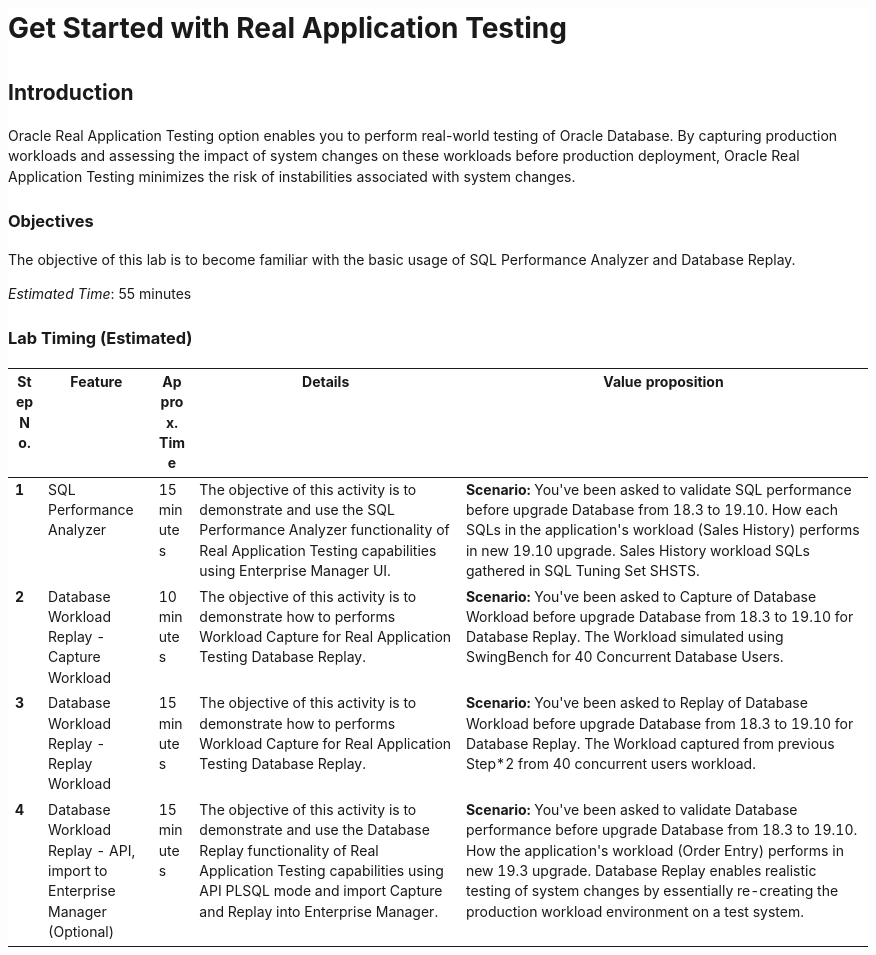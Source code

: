 # Get Started with Real Application Testing
## Introduction
Oracle Real Application Testing option enables you to perform real-world testing of Oracle Database. By capturing production workloads and assessing the impact of system changes on these workloads before production deployment, Oracle Real Application Testing minimizes the risk of instabilities associated with system changes.

### Objectives
The objective of this lab is to become familiar with the basic usage of SQL Performance Analyzer and Database Replay.


*Estimated Time*: 55 minutes



### Lab Timing (Estimated)

| **Step No.** | **Feature**                                   | **Approx. Time** | **Details**                                                                                                                                                                                                                    | **Value proposition**                                                                                                                                                                                                                                                                                                                                                                                                                                                                                                                                                      |
|--------|-----------------------------------------------|------------------|--------------------------------------------------------------------------------------------------------------------------------------------------------------------------------------------------------------------------------|-----------------------------------------------------------------------------------------------------------------------------------------------------------------------------------------------------------------------------------------------------------------------------------------------------------------------------------------------------------------------------------------------------------------------------------------------------------------------------------------------------------------------------------------------------------------------------|
| **1**  | SQL Performance Analyzer        | 15 minutes       | The objective of this activity is to demonstrate and use the SQL Performance Analyzer functionality of Real Application Testing capabilities using Enterprise Manager UI.                                                 | **Scenario:**    You've been asked to validate SQL performance before upgrade Database from 18.3 to 19.10. How each SQLs in the application's workload (Sales History) performs in new 19.10 upgrade. Sales History workload SQLs gathered in SQL Tuning Set SHSTS.                                                                                                                                                                                                                                                                                            |
| **2**  | Database Workload Replay - Capture Workload                          | 10 minutes       | The objective of this activity is to demonstrate how to performs  Workload Capture for Real Application Testing   Database Replay.                                                                                                         | **Scenario:**    You've been asked to Capture of  Database Workload before upgrade Database from 18.3 to 19.10 for Database Replay. The Workload simulated using SwingBench for 40 Concurrent Database Users.                                                                                                                                                                                                                                                                                                                                |
| **3**  | Database Workload Replay - Replay Workload                          | 15 minutes       | The objective of this activity is to demonstrate how to performs  Workload Capture for Real Application Testing   Database Replay.                                                                                                         | **Scenario:**    You've been asked to Replay of  Database Workload before upgrade Database from 18.3 to 19.10 for Database Replay. The Workload captured from previous Step*2 from 40 concurrent users workload.                                                                                                                                                                                                                                                                                                                                |
| **4**  | Database Workload Replay - API, import to Enterprise Manager (Optional)                      | 15 minutes       | The objective of this activity is to demonstrate and use the Database Replay functionality of Real Application Testing capabilities using API PLSQL mode and import Capture and Replay into Enterprise Manager.                                                                                                           | **Scenario:**    You've been asked to validate Database performance before upgrade Database from 18.3 to 19.10. How the application's workload (Order Entry) performs in new 19.3 upgrade. Database Replay enables realistic testing of system changes by essentially re-creating the production workload environment on a test system.                                                                                                                                                                                                                                                                                                                                 |